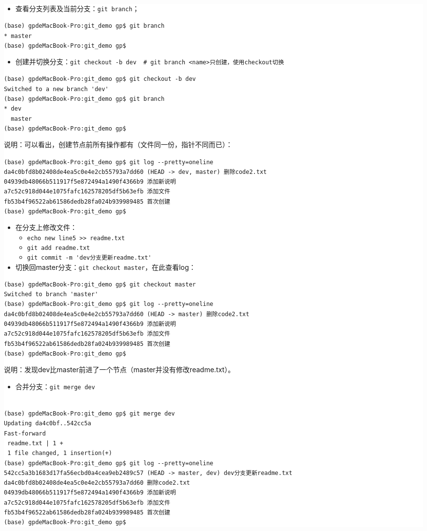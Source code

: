 - 查看分支列表及当前分支：`git branch`；

```shell
(base) gpdeMacBook-Pro:git_demo gp$ git branch
* master
(base) gpdeMacBook-Pro:git_demo gp$ 
```

- 创建并切换分支：`git checkout -b dev  # git branch <name>只创建，使用checkout切换`

```shell
(base) gpdeMacBook-Pro:git_demo gp$ git checkout -b dev
Switched to a new branch 'dev'
(base) gpdeMacBook-Pro:git_demo gp$ git branch
* dev
  master
(base) gpdeMacBook-Pro:git_demo gp$ 
```

说明：可以看出，创建节点前所有操作都有（文件同一份，指针不同而已）：

```shell
(base) gpdeMacBook-Pro:git_demo gp$ git log --pretty=oneline
da4c0bfd8b02408de4ea5c0e4e2cb55793a7dd60 (HEAD -> dev, master) 删除code2.txt
04939db48066b511917f5e872494a1490f4366b9 添加新说明
a7c52c918d044e1075fafc162578205df5b63efb 添加文件
fb53b4f96522ab61586dedb28fa024b939989485 首次创建
(base) gpdeMacBook-Pro:git_demo gp$ 
```

- 在分支上修改文件：
  - `echo new line5 >> readme.txt`
  - `git add readme.txt`
  - `git commit -m 'dev分支更新readme.txt'`
- 切换回master分支：`git checkout master`，在此查看log：

```shell
(base) gpdeMacBook-Pro:git_demo gp$ git checkout master
Switched to branch 'master'
(base) gpdeMacBook-Pro:git_demo gp$ git log --pretty=oneline
da4c0bfd8b02408de4ea5c0e4e2cb55793a7dd60 (HEAD -> master) 删除code2.txt
04939db48066b511917f5e872494a1490f4366b9 添加新说明
a7c52c918d044e1075fafc162578205df5b63efb 添加文件
fb53b4f96522ab61586dedb28fa024b939989485 首次创建
(base) gpdeMacBook-Pro:git_demo gp$ 
```

说明：发现dev比master前进了一个节点（master并没有修改readme.txt）。

- 合并分支：`git merge dev`

```shell

(base) gpdeMacBook-Pro:git_demo gp$ git merge dev
Updating da4c0bf..542cc5a
Fast-forward
 readme.txt | 1 +
 1 file changed, 1 insertion(+)
(base) gpdeMacBook-Pro:git_demo gp$ git log --pretty=oneline
542cc5a3b1683d17fa56ecbd0a4cea9eb2489c57 (HEAD -> master, dev) dev分支更新readme.txt
da4c0bfd8b02408de4ea5c0e4e2cb55793a7dd60 删除code2.txt
04939db48066b511917f5e872494a1490f4366b9 添加新说明
a7c52c918d044e1075fafc162578205df5b63efb 添加文件
fb53b4f96522ab61586dedb28fa024b939989485 首次创建
(base) gpdeMacBook-Pro:git_demo gp$ 

```
